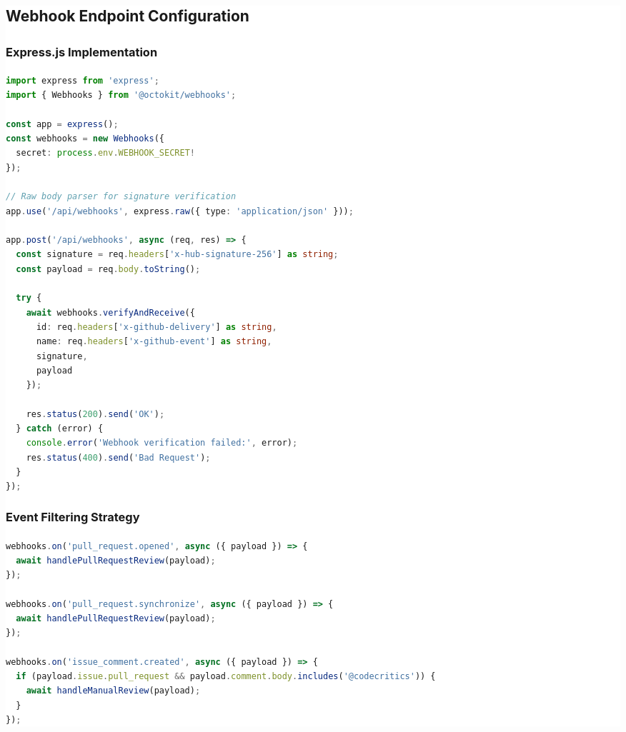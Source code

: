## Webhook Endpoint Configuration

### Express.js Implementation
```typescript
import express from 'express';
import { Webhooks } from '@octokit/webhooks';

const app = express();
const webhooks = new Webhooks({
  secret: process.env.WEBHOOK_SECRET!
});

// Raw body parser for signature verification
app.use('/api/webhooks', express.raw({ type: 'application/json' }));

app.post('/api/webhooks', async (req, res) => {
  const signature = req.headers['x-hub-signature-256'] as string;
  const payload = req.body.toString();
  
  try {
    await webhooks.verifyAndReceive({
      id: req.headers['x-github-delivery'] as string,
      name: req.headers['x-github-event'] as string,
      signature,
      payload
    });
    
    res.status(200).send('OK');
  } catch (error) {
    console.error('Webhook verification failed:', error);
    res.status(400).send('Bad Request');
  }
});
```

### Event Filtering Strategy
```typescript
webhooks.on('pull_request.opened', async ({ payload }) => {
  await handlePullRequestReview(payload);
});

webhooks.on('pull_request.synchronize', async ({ payload }) => {
  await handlePullRequestReview(payload);
});

webhooks.on('issue_comment.created', async ({ payload }) => {
  if (payload.issue.pull_request && payload.comment.body.includes('@codecritics')) {
    await handleManualReview(payload);
  }
});
```
